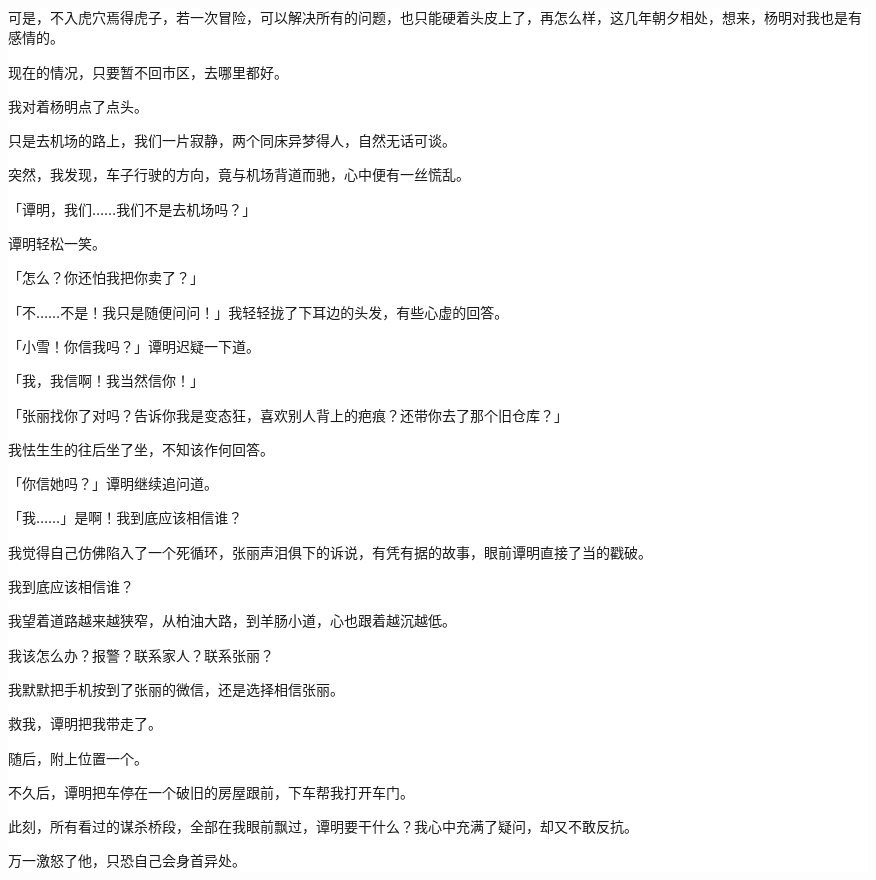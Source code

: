 可是，不入虎穴焉得虎子，若一次冒险，可以解决所有的问题，也只能硬着头皮上了，再怎么样，这几年朝夕相处，想来，杨明对我也是有感情的。


现在的情况，只要暂不回市区，去哪里都好。


我对着杨明点了点头。


只是去机场的路上，我们一片寂静，两个同床异梦得人，自然无话可谈。


突然，我发现，车子行驶的方向，竟与机场背道而驰，心中便有一丝慌乱。


「谭明，我们……我们不是去机场吗？」


谭明轻松一笑。


「怎么？你还怕我把你卖了？」


「不……不是！我只是随便问问！」我轻轻拢了下耳边的头发，有些心虚的回答。


「小雪！你信我吗？」谭明迟疑一下道。


「我，我信啊！我当然信你！」


「张丽找你了对吗？告诉你我是变态狂，喜欢别人背上的疤痕？还带你去了那个旧仓库？」


我怯生生的往后坐了坐，不知该作何回答。


「你信她吗？」谭明继续追问道。


「我……」是啊！我到底应该相信谁？


我觉得自己仿佛陷入了一个死循环，张丽声泪俱下的诉说，有凭有据的故事，眼前谭明直接了当的戳破。


我到底应该相信谁？


我望着道路越来越狭窄，从柏油大路，到羊肠小道，心也跟着越沉越低。


我该怎么办？报警？联系家人？联系张丽？


我默默把手机按到了张丽的微信，还是选择相信张丽。


救我，谭明把我带走了。


随后，附上位置一个。


不久后，谭明把车停在一个破旧的房屋跟前，下车帮我打开车门。


此刻，所有看过的谋杀桥段，全部在我眼前飘过，谭明要干什么？我心中充满了疑问，却又不敢反抗。


万一激怒了他，只恐自己会身首异处。

